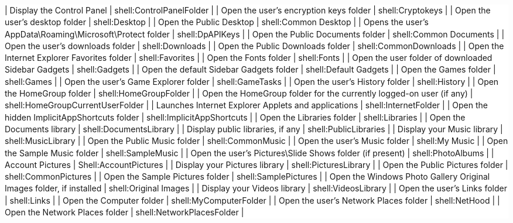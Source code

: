 | Display the Control Panel                                    | shell:ControlPanelFolder           |
| Open the user’s encryption keys folder                       | shell:Cryptokeys                   |
| Open the user’s desktop folder                               | shell:Desktop                      |
| Open the Public Desktop                                      | shell:Common Desktop               |
| Opens the user’s AppData\Roaming\Microsoft\Protect  folder   | shell:DpAPIKeys                    |
| Open the Public Documents folder                             | shell:Common Documents             |
| Open the user’s downloads folder                             | shell:Downloads                    |
| Open the Public Downloads folder                             | shell:CommonDownloads              |
| Open the Internet Explorer Favorites folder                  | shell:Favorites                    |
| Open the Fonts folder                                        | shell:Fonts                        |
| Open the user folder of downloaded Sidebar Gadgets           | shell:Gadgets                      |
| Open the default Sidebar Gadgets folder                      | shell:Default Gadgets              |
| Open the Games folder                                        | shell:Games                        |
| Open the user’s Game Explorer folder                         | shell:GameTasks                    |
| Open the user’s History folder                               | shell:History                      |
| Open the HomeGroup folder                                    | shell:HomeGroupFolder              |
| Open the HomeGroup folder for the currently logged-on  user (if any) | shell:HomeGroupCurrentUserFolder   |
| Launches Internet Explorer Applets and applications          | shell:InternetFolder               |
| Open the hidden ImplicitAppShortcuts folder                  | shell:ImplicitAppShortcuts         |
| Open the Libraries folder                                    | shell:Libraries                    |
| Open the Documents library                                   | shell:DocumentsLibrary             |
| Display public libraries, if any                             | shell:PublicLibraries              |
| Display your Music library                                   | shell:MusicLibrary                 |
| Open the Public Music folder                                 | shell:CommonMusic                  |
| Open the user’s Music folder                                 | shell:My Music                     |
| Open the Sample Music folder                                 | shell:SampleMusic                  |
| Open the user’s Pictures\Slide Shows folder (if  present)    | shell:PhotoAlbums                  |
| Account Pictures                                             | Shell:AccountPictures              |
| Display your Pictures library                                | shell:PicturesLibrary              |
| Open the Public Pictures folder                              | shell:CommonPictures               |
| Open the Sample Pictures folder                              | shell:SamplePictures               |
| Open the Windows Photo Gallery Original Images folder,  if installed | shell:Original Images              |
| Display your Videos library                                  | shell:VideosLibrary                |
| Open the user’s Links folder                                 | shell:Links                        |
| Open the Computer folder                                     | shell:MyComputerFolder             |
| Open the user’s Network Places folder                        | shell:NetHood                      |
| Open the Network Places folder                               | shell:NetworkPlacesFolder          |